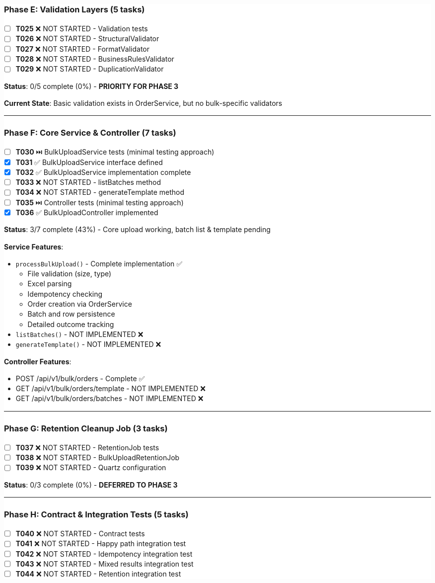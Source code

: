 ### Phase E: Validation Layers (5 tasks)
- [ ] **T025** ❌ NOT STARTED - Validation tests
- [ ] **T026** ❌ NOT STARTED - StructuralValidator
- [ ] **T027** ❌ NOT STARTED - FormatValidator
- [ ] **T028** ❌ NOT STARTED - BusinessRulesValidator
- [ ] **T029** ❌ NOT STARTED - DuplicationValidator

**Status**: 0/5 complete (0%) - **PRIORITY FOR PHASE 3**

**Current State**: Basic validation exists in OrderService, but no bulk-specific validators

---

### Phase F: Core Service & Controller (7 tasks)
- [ ] **T030** ⏭️ BulkUploadService tests (minimal testing approach)
- [x] **T031** ✅ BulkUploadService interface defined
- [x] **T032** ✅ BulkUploadService implementation complete
- [ ] **T033** ❌ NOT STARTED - listBatches method
- [ ] **T034** ❌ NOT STARTED - generateTemplate method
- [ ] **T035** ⏭️ Controller tests (minimal testing approach)
- [x] **T036** ✅ BulkUploadController implemented

**Status**: 3/7 complete (43%) - Core upload working, batch list & template pending

**Service Features**:
- `processBulkUpload()` - Complete implementation ✅
  - File validation (size, type)
  - Excel parsing
  - Idempotency checking
  - Order creation via OrderService
  - Batch and row persistence
  - Detailed outcome tracking
- `listBatches()` - NOT IMPLEMENTED ❌
- `generateTemplate()` - NOT IMPLEMENTED ❌

**Controller Features**:
- POST /api/v1/bulk/orders - Complete ✅
- GET /api/v1/bulk/orders/template - NOT IMPLEMENTED ❌
- GET /api/v1/bulk/orders/batches - NOT IMPLEMENTED ❌

---

### Phase G: Retention Cleanup Job (3 tasks)
- [ ] **T037** ❌ NOT STARTED - RetentionJob tests
- [ ] **T038** ❌ NOT STARTED - BulkUploadRetentionJob
- [ ] **T039** ❌ NOT STARTED - Quartz configuration

**Status**: 0/3 complete (0%) - **DEFERRED TO PHASE 3**

---

### Phase H: Contract & Integration Tests (5 tasks)
- [ ] **T040** ❌ NOT STARTED - Contract tests
- [ ] **T041** ❌ NOT STARTED - Happy path integration test
- [ ] **T042** ❌ NOT STARTED - Idempotency integration test
- [ ] **T043** ❌ NOT STARTED - Mixed results integration test
- [ ] **T044** ❌ NOT STARTED - Retention integration test
